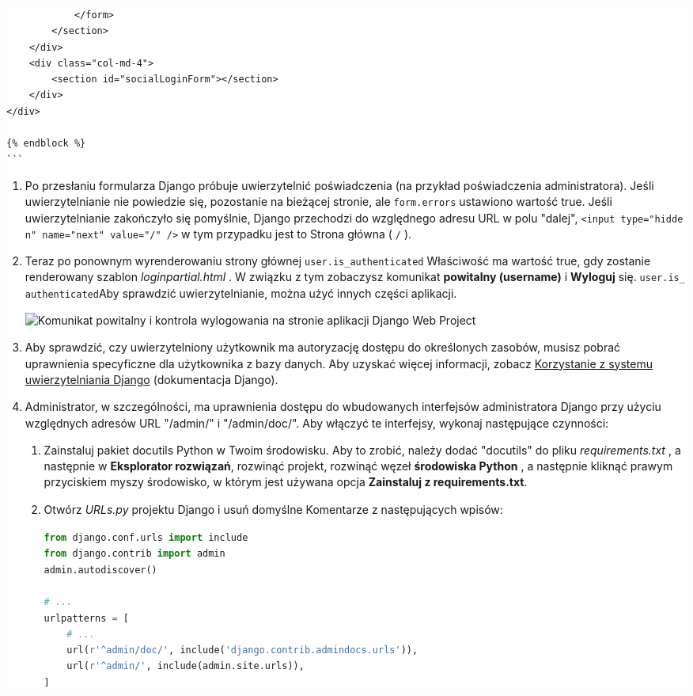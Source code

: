                 </form>
            </section>
        </div>
        <div class="col-md-4">
            <section id="socialLoginForm"></section>
        </div>
    </div>

    {% endblock %}
    ```

1. Po przesłaniu formularza Django próbuje uwierzytelnić poświadczenia (na przykład poświadczenia administratora). Jeśli uwierzytelnianie nie powiedzie się, pozostanie na bieżącej stronie, ale `form.errors` ustawiono wartość true. Jeśli uwierzytelnianie zakończyło się pomyślnie, Django przechodzi do względnego adresu URL w polu "dalej", `<input type="hidden" name="next" value="/" />` w tym przypadku jest to Strona główna ( `/` ).

1. Teraz po ponownym wyrenderowaniu strony głównej `user.is_authenticated` Właściwość ma wartość true, gdy zostanie renderowany szablon *loginpartial.html* . W związku z tym zobaczysz komunikat **powitalny (username)** i **Wyloguj** się. `user.is_authenticated`Aby sprawdzić uwierzytelnianie, można użyć innych części aplikacji.

    ![Komunikat powitalny i kontrola wylogowania na stronie aplikacji Django Web Project](media/django/step05-logoff-control.png)

1. Aby sprawdzić, czy uwierzytelniony użytkownik ma autoryzację dostępu do określonych zasobów, musisz pobrać uprawnienia specyficzne dla użytkownika z bazy danych. Aby uzyskać więcej informacji, zobacz [Korzystanie z systemu uwierzytelniania Django](https://docs.djangoproject.com/en/2.0/topics/auth/default/#permissions-and-authorization) (dokumentacja Django).

1. Administrator, w szczególności, ma uprawnienia dostępu do wbudowanych interfejsów administratora Django przy użyciu względnych adresów URL "/admin/" i "/admin/doc/". Aby włączyć te interfejsy, wykonaj następujące czynności:

    1. Zainstaluj pakiet docutils Python w Twoim środowisku. Aby to zrobić, należy dodać "docutils" do pliku *requirements.txt* , a następnie w **Eksplorator rozwiązań**, rozwinąć projekt, rozwinąć węzeł **środowiska Python** , a następnie kliknąć prawym przyciskiem myszy środowisko, w którym jest używana opcja **Zainstaluj z requirements.txt**.

    1. Otwórz *URLs.py* projektu Django i usuń domyślne Komentarze z następujących wpisów:

        ```python
        from django.conf.urls import include
        from django.contrib import admin
        admin.autodiscover()

        # ...
        urlpatterns = [
            # ...
            url(r'^admin/doc/', include('django.contrib.admindocs.urls')),
            url(r'^admin/', include(admin.site.urls)),
        ]
        ```
